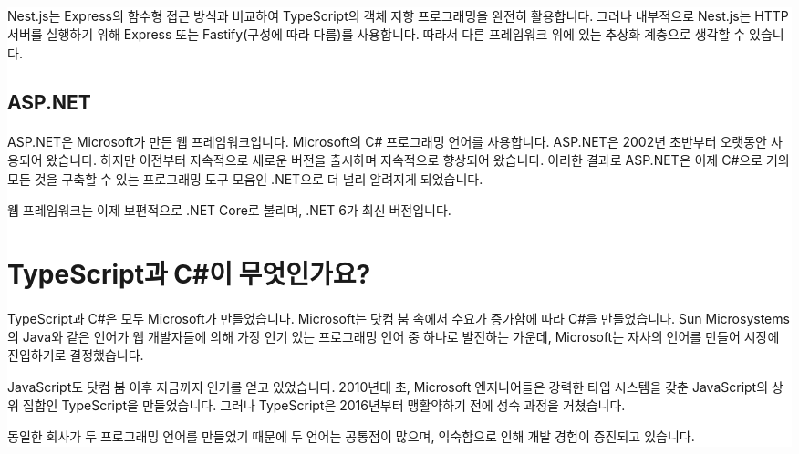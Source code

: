 <ins class="adsbygoogle"
     style="display:block"
     data-ad-client="ca-pub-4877378276818686"
     data-ad-slot="1898504329"
     data-ad-format="auto"
     data-full-width-responsive="true"></ins>

<script>
     (adsbygoogle = window.adsbygoogle || []).push({});
</script>

Nest.js는 Express의 함수형 접근 방식과 비교하여 TypeScript의 객체 지향 프로그래밍을 완전히 활용합니다. 그러나 내부적으로 Nest.js는 HTTP 서버를 실행하기 위해 Express 또는 Fastify(구성에 따라 다름)를 사용합니다. 따라서 다른 프레임워크 위에 있는 추상화 계층으로 생각할 수 있습니다.

## ASP.NET

ASP.NET은 Microsoft가 만든 웹 프레임워크입니다. Microsoft의 C# 프로그래밍 언어를 사용합니다. ASP.NET은 2002년 초반부터 오랫동안 사용되어 왔습니다. 하지만 이전부터 지속적으로 새로운 버전을 출시하며 지속적으로 향상되어 왔습니다. 이러한 결과로 ASP.NET은 이제 C#으로 거의 모든 것을 구축할 수 있는 프로그래밍 도구 모음인 .NET으로 더 널리 알려지게 되었습니다.

웹 프레임워크는 이제 보편적으로 .NET Core로 불리며, .NET 6가 최신 버전입니다.



<ins class="adsbygoogle"
     style="display:block"
     data-ad-client="ca-pub-4877378276818686"
     data-ad-slot="1898504329"
     data-ad-format="auto"
     data-full-width-responsive="true"></ins>

<script>
     (adsbygoogle = window.adsbygoogle || []).push({});
</script>

# TypeScript과 C#이 무엇인가요?

TypeScript과 C#은 모두 Microsoft가 만들었습니다. Microsoft는 닷컴 붐 속에서 수요가 증가함에 따라 C#을 만들었습니다. Sun Microsystems의 Java와 같은 언어가 웹 개발자들에 의해 가장 인기 있는 프로그래밍 언어 중 하나로 발전하는 가운데, Microsoft는 자사의 언어를 만들어 시장에 진입하기로 결정했습니다.

JavaScript도 닷컴 붐 이후 지금까지 인기를 얻고 있었습니다. 2010년대 초, Microsoft 엔지니어들은 강력한 타입 시스템을 갖춘 JavaScript의 상위 집합인 TypeScript을 만들었습니다. 그러나 TypeScript은 2016년부터 맹활약하기 전에 성숙 과정을 거쳤습니다.

동일한 회사가 두 프로그래밍 언어를 만들었기 때문에 두 언어는 공통점이 많으며, 익숙함으로 인해 개발 경험이 증진되고 있습니다.



<ins class="adsbygoogle"
     style="display:block"
     data-ad-client="ca-pub-4877378276818686"
     data-ad-slot="1898504329"
     data-ad-format="auto"
     data-full-width-responsive="true"></ins>

<script>
     (adsbygoogle = window.adsbygoogle || []).push({});
</script>
